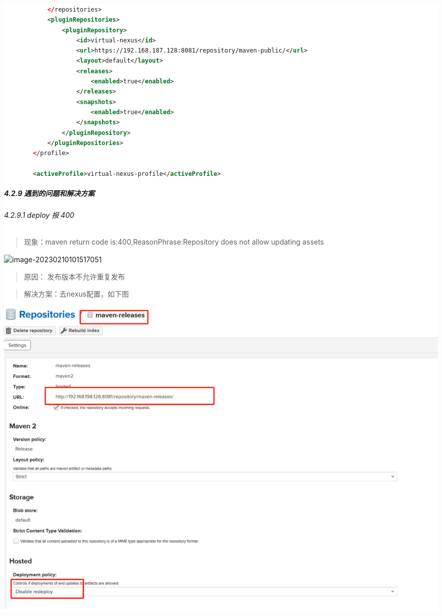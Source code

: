 ``` xml
			</repositories>
			<pluginRepositories>  
				<pluginRepository>  
					<id>virtual-nexus</id>  
					<url>https://192.168.187.128:8081/repository/maven-public/</url>
					<layout>default</layout>
					<releases>  
						<enabled>true</enabled>  
					</releases>  
					<snapshots>  
						<enabled>true</enabled>  
					</snapshots>      
				</pluginRepository>  
			</pluginRepositories> 
		</profile>

		<activeProfile>virtual-nexus-profile</activeProfile>
```

##### 4.2.9 遇到的问题和解决方案

###### 4.2.9.1 deploy 报 400

> 现象：maven return code is:400,ReasonPhrase:Repository does not allow updating assets

![image-20230210101517051](../../../../../BaiduSyncdisk/technology-files/md/images/image-20230210101517051.png)

> 原因： 发布版本不允许重复发布

> 解决方案：去nexus配置，如下图

![image-20240712141327936](../../.vuepress/public/images/image-20240712141327936.png)
